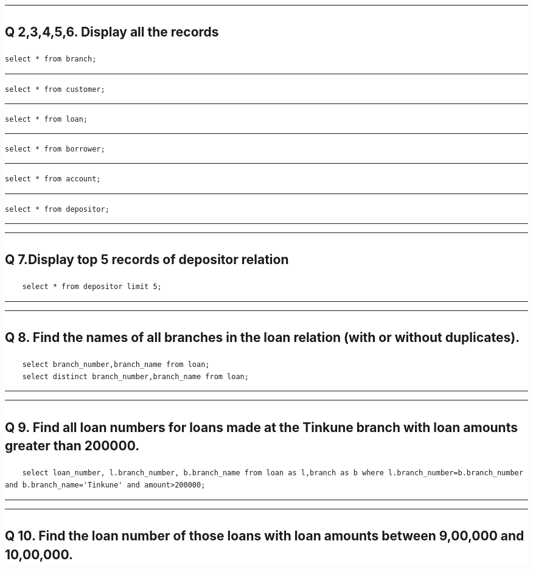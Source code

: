 
---

## Q 2,3,4,5,6. Display all the records

```mysql
select * from branch;
```

---

```mysql
select * from customer;
```

---

```mysql
select * from loan;
```

---

```mysql
select * from borrower;
```

---

```mysql
select * from account;
```

---

```mysql
select * from depositor;
```

---

---
## Q 7.Display top 5 records of depositor relation
```mysql
	select * from depositor limit 5;
```
---
---
## Q 8. Find the names of all branches in the loan relation (with or without duplicates).
```mysql
    select branch_number,branch_name from loan;
	select distinct branch_number,branch_name from loan;
```
---
---
## Q 9. Find all loan numbers for loans made at the Tinkune branch with loan amounts greater than 200000.
```mysql
	select loan_number, l.branch_number, b.branch_name from loan as l,branch as b where l.branch_number=b.branch_number and b.branch_name='Tinkune' and amount>200000;
```
---
---
## Q 10. Find the loan number of those loans with loan amounts between 9,00,000 and 10,00,000.